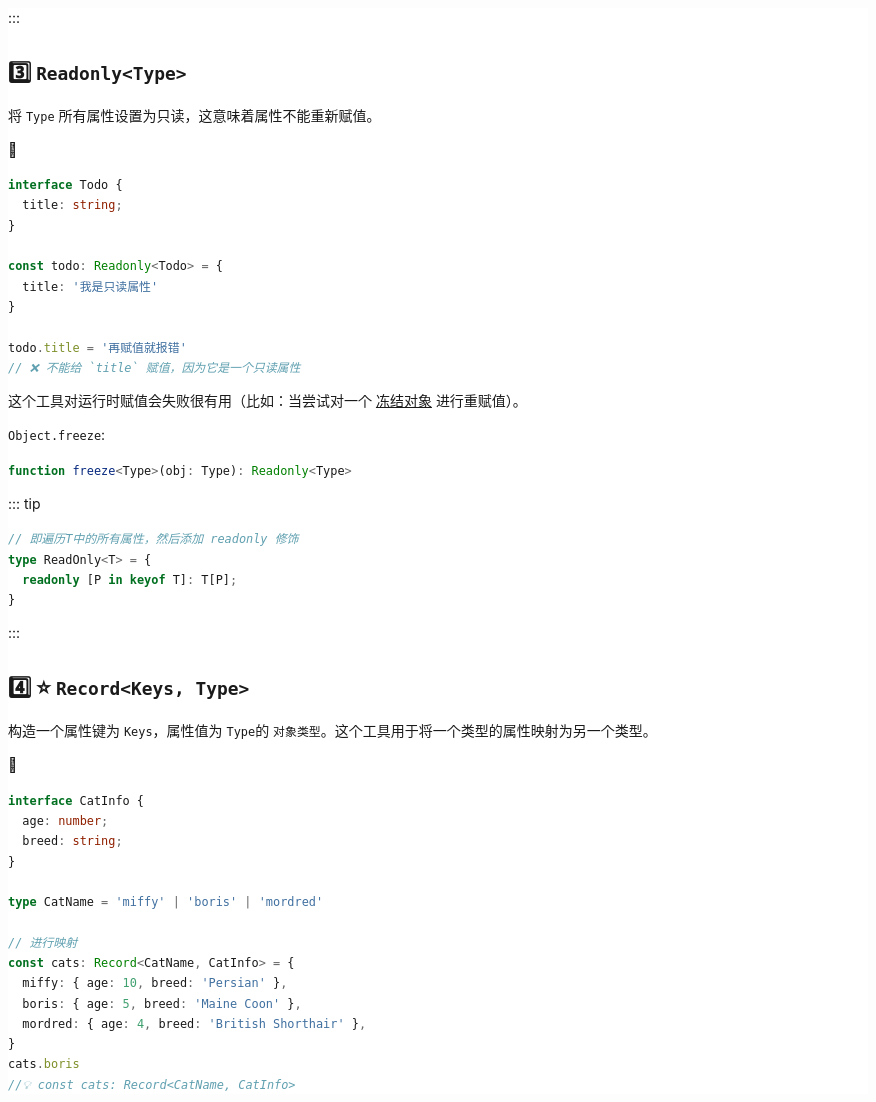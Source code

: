 :::

## 3️⃣ `Readonly<Type>`

将 `Type` 所有属性设置为只读，这意味着属性不能重新赋值。

🌰

```typescript {10}
interface Todo {
  title: string;
}

const todo: Readonly<Todo> = {
  title: '我是只读属性'
}

todo.title = '再赋值就报错'
// ❌ 不能给 `title` 赋值，因为它是一个只读属性
```

这个工具对运行时赋值会失败很有用（比如：当尝试对一个 [冻结对象](https://developer.mozilla.org/docs/Web/JavaScript/Reference/Global_Objects/Object/freeze) 进行重赋值）。

`Object.freeze`:

```typescript
function freeze<Type>(obj: Type): Readonly<Type>
```

::: tip

```typescript
// 即遍历T中的所有属性，然后添加 readonly 修饰
type ReadOnly<T> = {
  readonly [P in keyof T]: T[P];
}
```

:::

## 4️⃣ ⭐ `Record<Keys, Type>`

构造一个属性键为 `Keys`，属性值为 `Type`的 `对象类型`。这个工具用于将一个类型的属性映射为另一个类型。

🌰

```typescript {8,15}
interface CatInfo {
  age: number;
  breed: string;
}

type CatName = 'miffy' | 'boris' | 'mordred'

// 进行映射
const cats: Record<CatName, CatInfo> = {
  miffy: { age: 10, breed: 'Persian' },
  boris: { age: 5, breed: 'Maine Coon' },
  mordred: { age: 4, breed: 'British Shorthair' },
}
cats.boris
//💡 const cats: Record<CatName, CatInfo>
```


  [P in K]: T;
  [P in K]: T[P];
  [P in Exclude<keyof T, K>]: T[P]
